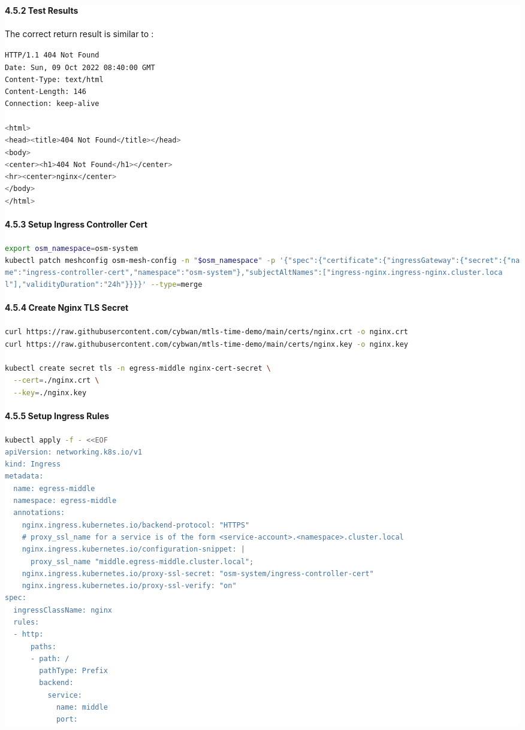 #### 4.5.2 Test Results

The correct return result is similar to :

```bash
HTTP/1.1 404 Not Found
Date: Sun, 09 Oct 2022 08:40:00 GMT
Content-Type: text/html
Content-Length: 146
Connection: keep-alive

<html>
<head><title>404 Not Found</title></head>
<body>
<center><h1>404 Not Found</h1></center>
<hr><center>nginx</center>
</body>
</html>
```

#### 4.5.3 Setup Ingress Controller Cert

```bash
export osm_namespace=osm-system
kubectl patch meshconfig osm-mesh-config -n "$osm_namespace" -p '{"spec":{"certificate":{"ingressGateway":{"secret":{"name":"ingress-controller-cert","namespace":"osm-system"},"subjectAltNames":["ingress-nginx.ingress-nginx.cluster.local"],"validityDuration":"24h"}}}}' --type=merge
```

#### 4.5.4 Create Nginx TLS Secret

```bash
curl https://raw.githubusercontent.com/cybwan/mtls-time-demo/main/certs/nginx.crt -o nginx.crt
curl https://raw.githubusercontent.com/cybwan/mtls-time-demo/main/certs/nginx.key -o nginx.key

kubectl create secret tls -n egress-middle nginx-cert-secret \
  --cert=./nginx.crt \
  --key=./nginx.key 
```

#### 4.5.5 Setup Ingress Rules

```bash
kubectl apply -f - <<EOF
apiVersion: networking.k8s.io/v1
kind: Ingress
metadata:
  name: egress-middle
  namespace: egress-middle
  annotations:
    nginx.ingress.kubernetes.io/backend-protocol: "HTTPS"
    # proxy_ssl_name for a service is of the form <service-account>.<namespace>.cluster.local
    nginx.ingress.kubernetes.io/configuration-snippet: |
      proxy_ssl_name "middle.egress-middle.cluster.local";
    nginx.ingress.kubernetes.io/proxy-ssl-secret: "osm-system/ingress-controller-cert"
    nginx.ingress.kubernetes.io/proxy-ssl-verify: "on"
spec:
  ingressClassName: nginx
  rules:
  - http:
      paths:
      - path: /
        pathType: Prefix
        backend:
          service:
            name: middle
            port:
```